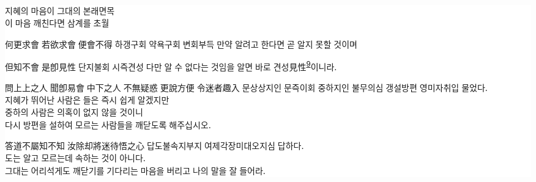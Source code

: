 <div class="text-highlight">
	지혜의 마음이 그대의 본래면목
	<br>
	이 마음 깨친다면 삼계를 초월
</div>

<div class="translation-container">
<p>
	何更求會 若欲求會 便會不得
<span class="chinese-korean-transliteration">
	하갱구회 약욕구회 변회부득
</span>
<span class="chinese-korean-translation">
	만약 알려고 한다면 곧 알지 못할 것이며
</span>
</p>

<p>
	<font class="emph" id="only-if-know-cannot-know">
	但知不會 是卽見性
	</font>
<span class="chinese-korean-transliteration">
	<font class="emph">
	단지불회 시즉견성
	</font>
</span>
<span class="chinese-korean-translation">
	<font class="emph">
	다만 알 수 없다는 것임을 알면 바로 견성見性<sup><a href="#footnote09" id="ref09">9</a></sup>이니라.
	</font>
</span>
</p>
<p>
	問上上之人 聞卽易會 中下之人 不無疑惑 更說方便 令迷者趣入
<span class="chinese-korean-transliteration">
	문상상지인 문즉이회 중하지인 불무의심 갱설방편 영미자취입
</span>
<span class="chinese-korean-translation">
	물었다.
	<br>
	지혜가 뛰어난 사람은 들은 즉시 쉽게 알겠지만
	<br>
	중하의 사람은 의혹이 없지 않을 것이니
	<br>
	다시 방편을 설하여 모르는 사람들을 깨닫도록 해주십시오.
</span>
</p>

<p>
	答<font class="emph" id="dharma-not-belong-to-know-and-not-know">道不屬知不知</font> 汝除却將迷待悟之心
<span class="chinese-korean-transliteration">
	답<font class="emph">도불속지부지</font> 여제각장미대오지심
</span>
<span class="chinese-korean-translation">
	답하다.
	<br>
	<font class="emph">
	도는 알고 모르는데 속하는 것이 아니다.
	</font>
	<br>
	그대는 어리석게도 깨닫기를 기다리는 마음을 버리고 나의 말을 잘 들어라.
</span>
</p>
